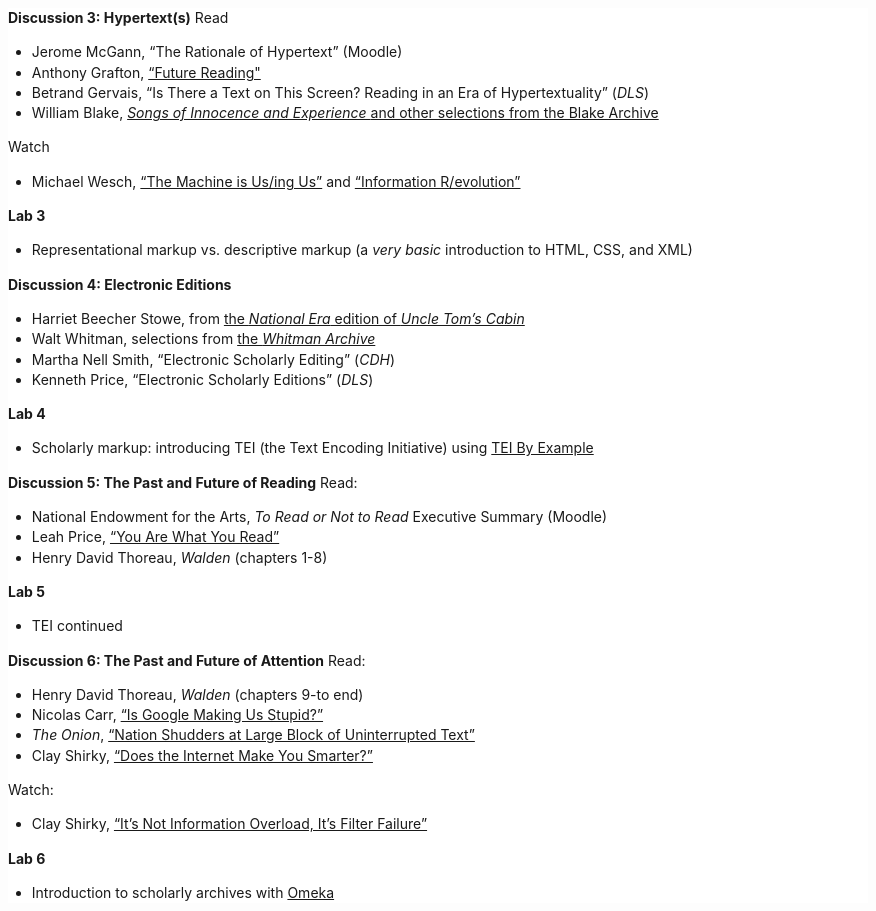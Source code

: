<strong>Discussion 3: Hypertext(s)</strong>
Read
<ul>
<li>Jerome McGann, “The Rationale of Hypertext” (Moodle)</li>
<li>Anthony Grafton, <a href="http://www.newyorker.com/reporting/2007/11/05/071105fa_fact_grafton?currentPage=all">“Future Reading"</a></li>
<li>Betrand Gervais, “Is There a Text on This Screen? Reading in an Era of Hypertextuality” (<em>DLS</em>)</li>
<li>William Blake, <a href="http://www.blakearchive.org/exist/blake/archive/work.xq?workid=songsie&amp;java=yes"><em>Songs of Innocence and Experience </em>and other selections from the Blake Archive</a></li></ul>
Watch
<ul>
<li>Michael Wesch, <a href="http://www.youtube.com/watch?v=NLlGopyXT_g">“The Machine is Us/ing Us”</a> and <a href="http://www.youtube.com/watch?v=-4CV05HyAbM">“Information R/evolution”</a></li></ul>
<strong>Lab 3</strong>
<ul>
<li>Representational markup vs. descriptive markup (a <em>very basic</em> introduction to HTML, CSS, and XML)</li></ul>

<strong>Discussion 4: Electronic Editions</strong>
<ul>
<li>Harriet Beecher Stowe, from <a href="http://utc.iath.virginia.edu/uncletom/erahp.html">the <em>National Era</em> edition of <em>Uncle Tom’s Cabin</em></a></li>
<li>Walt Whitman, selections from <a href="http://www.whitmanarchive.org/">the <em>Whitman Archive</em></a></li>
<li>Martha Nell Smith, “Electronic Scholarly Editing” (<em>CDH</em>)</li>
<li>Kenneth Price, “Electronic Scholarly Editions” (<em>DLS</em>)</li></ul>

<strong>Lab 4</strong>
<ul><li>Scholarly markup: introducing TEI (the Text Encoding Initiative) using <a href="http://tbe.kantl.be/TBE/">TEI By Example</a></li></ul>

<strong>Discussion 5: The Past and Future of Reading</strong>
Read:
<ul>
<li>National Endowment for the Arts, <em>To Read or Not to Read</em> Executive Summary (Moodle)</li>
<li>Leah Price, <a href="http://www.nytimes.com/2007/12/23/books/review/Price-t.html?scp=1&amp;sq=leah%20price&amp;st=cse">“You Are What You Read”</a></li>
<li>Henry David Thoreau, <em>Walden </em>(chapters 1-8)</li></ul>
<strong>Lab 5</strong>
<ul><li>TEI continued</li></ul>

<strong>Discussion 6: The Past and Future of Attention</strong>
Read:
<ul>
<li>Henry David Thoreau, <em>Walden</em> (chapters 9-to end)</li>
<li>Nicolas Carr, <a href="http://www.theatlantic.com/magazine/archive/2008/07/is-google-making-us-stupid/6868/">“Is Google Making Us Stupid?”</a></li>
<li><em>The Onion</em>, <a href="http://www.theonion.com/articles/nation-shudders-at-large-block-of-uninterrupted-te,16932/">“Nation Shudders at Large Block of Uninterrupted Text”</a></li>
<li>Clay Shirky, <a href="http://online.wsj.com/article/SB10001424052748704025304575284973472694334.html">“Does the Internet Make You Smarter?”</a></li></ul>
Watch:
<ul>
<li>Clay Shirky, <a href="http://blip.tv/web2expo/web-2-0-expo-ny-clay-shirky-shirky-com-it-s-not-information-overload-it-s-filter-failure-1283699">“It’s Not Information Overload, It’s Filter Failure”</a></li></ul>
<strong>Lab 6</strong>
<ul><li>Introduction to scholarly archives with <a href="http://omeka.net">Omeka</a></li></ul>
